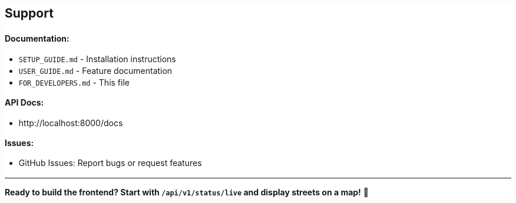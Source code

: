 
## Support

**Documentation:**
- `SETUP_GUIDE.md` - Installation instructions
- `USER_GUIDE.md` - Feature documentation
- `FOR_DEVELOPERS.md` - This file

**API Docs:**
- http://localhost:8000/docs

**Issues:**
- GitHub Issues: Report bugs or request features

---

**Ready to build the frontend? Start with `/api/v1/status/live` and display streets on a map!** 🚀


